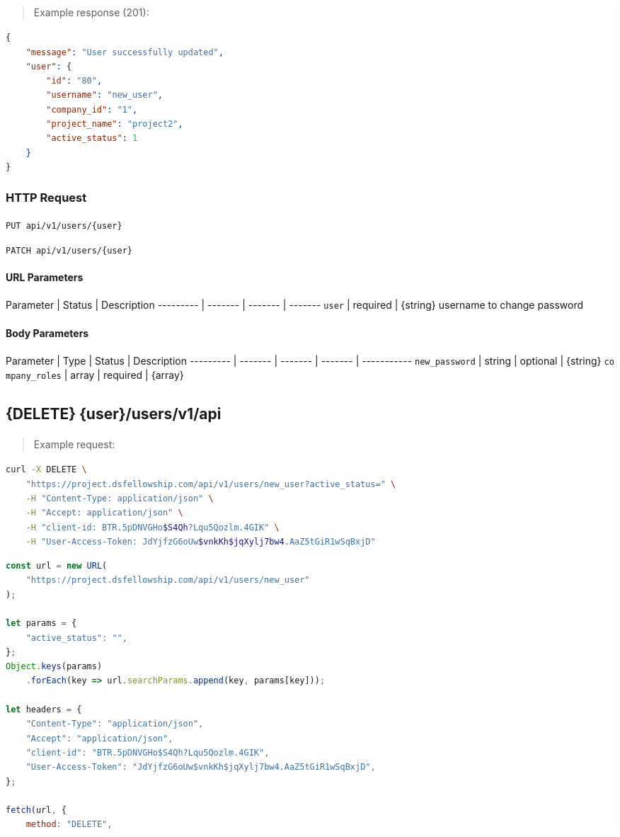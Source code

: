 
> Example response (201):

```json
{
    "message": "User successfully updated",
    "user": {
        "id": "80",
        "username": "new_user",
        "company_id": "1",
        "project_name": "project2",
        "active_status": 1
    }
}
```

### HTTP Request
`PUT api/v1/users/{user}`

`PATCH api/v1/users/{user}`

#### URL Parameters

Parameter | Status | Description
--------- | ------- | ------- | -------
    `user` |  required  | {string} username to change password
#### Body Parameters
Parameter | Type | Status | Description
--------- | ------- | ------- | ------- | -----------
    `new_password` | string |  optional  | {string}
        `company_roles` | array |  required  | {array}
    



## {DELETE} {user}/users/v1/api

> Example request:

```bash
curl -X DELETE \
    "https://project.dsfellowship.com/api/v1/users/new_user?active_status=" \
    -H "Content-Type: application/json" \
    -H "Accept: application/json" \
    -H "client-id: BTR.5pDNVGHo$S4Qh?Lqu5Qozlm.4GIK" \
    -H "User-Access-Token: JdYjfzG6oUw$vnkKh$jqXylj7bw4.AaZ5tGiR1wSqBxjD"
```

```javascript
const url = new URL(
    "https://project.dsfellowship.com/api/v1/users/new_user"
);

let params = {
    "active_status": "",
};
Object.keys(params)
    .forEach(key => url.searchParams.append(key, params[key]));

let headers = {
    "Content-Type": "application/json",
    "Accept": "application/json",
    "client-id": "BTR.5pDNVGHo$S4Qh?Lqu5Qozlm.4GIK",
    "User-Access-Token": "JdYjfzG6oUw$vnkKh$jqXylj7bw4.AaZ5tGiR1wSqBxjD",
};

fetch(url, {
    method: "DELETE",
```
